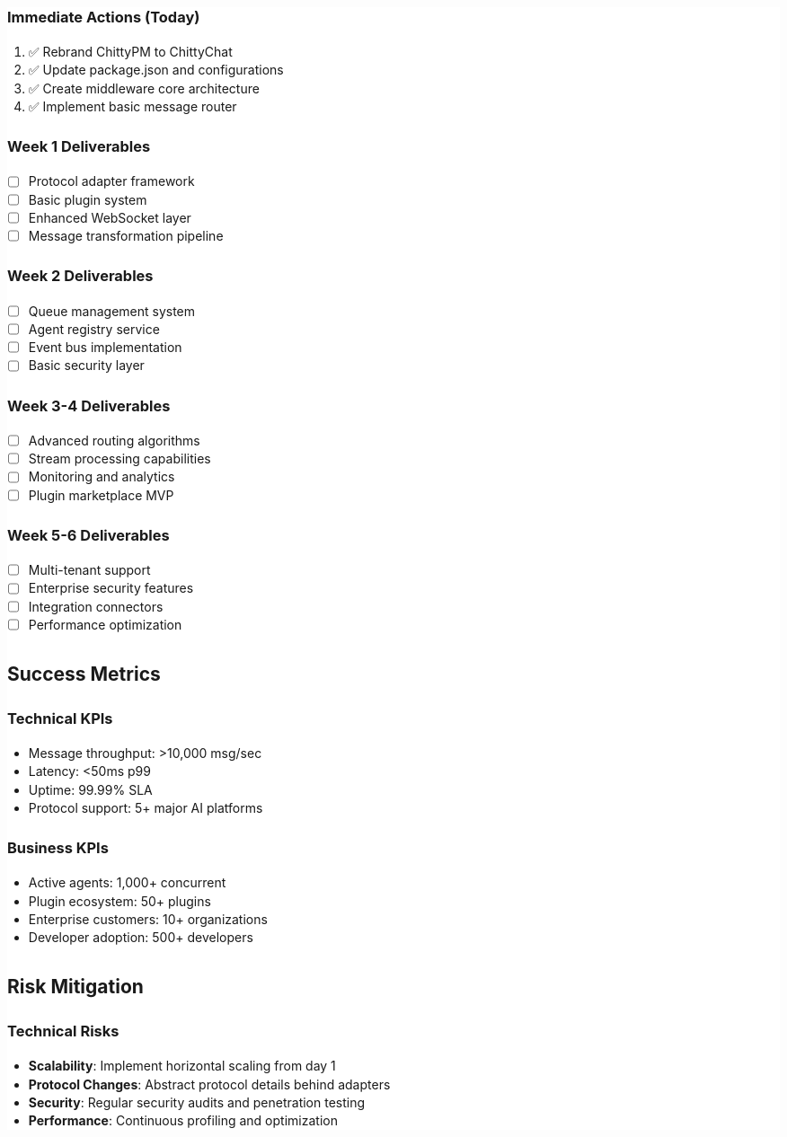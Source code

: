 ### Immediate Actions (Today)
1. ✅ Rebrand ChittyPM to ChittyChat
2. ✅ Update package.json and configurations
3. ✅ Create middleware core architecture
4. ✅ Implement basic message router

### Week 1 Deliverables
- [ ] Protocol adapter framework
- [ ] Basic plugin system
- [ ] Enhanced WebSocket layer
- [ ] Message transformation pipeline

### Week 2 Deliverables
- [ ] Queue management system
- [ ] Agent registry service
- [ ] Event bus implementation
- [ ] Basic security layer

### Week 3-4 Deliverables
- [ ] Advanced routing algorithms
- [ ] Stream processing capabilities
- [ ] Monitoring and analytics
- [ ] Plugin marketplace MVP

### Week 5-6 Deliverables
- [ ] Multi-tenant support
- [ ] Enterprise security features
- [ ] Integration connectors
- [ ] Performance optimization

## Success Metrics

### Technical KPIs
- Message throughput: >10,000 msg/sec
- Latency: <50ms p99
- Uptime: 99.99% SLA
- Protocol support: 5+ major AI platforms

### Business KPIs
- Active agents: 1,000+ concurrent
- Plugin ecosystem: 50+ plugins
- Enterprise customers: 10+ organizations
- Developer adoption: 500+ developers

## Risk Mitigation

### Technical Risks
- **Scalability**: Implement horizontal scaling from day 1
- **Protocol Changes**: Abstract protocol details behind adapters
- **Security**: Regular security audits and penetration testing
- **Performance**: Continuous profiling and optimization
